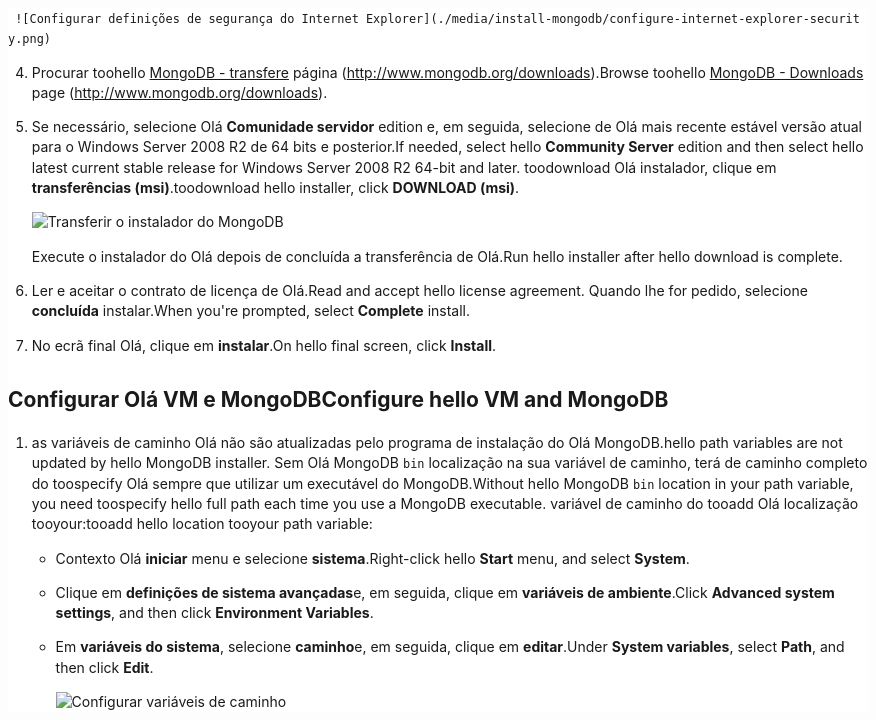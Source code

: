      ![Configurar definições de segurança do Internet Explorer](./media/install-mongodb/configure-internet-explorer-security.png)
4. <span data-ttu-id="f5c5e-126">Procurar toohello [MongoDB - transfere](http://www.mongodb.org/downloads) página (http://www.mongodb.org/downloads).</span><span class="sxs-lookup"><span data-stu-id="f5c5e-126">Browse toohello [MongoDB - Downloads](http://www.mongodb.org/downloads) page (http://www.mongodb.org/downloads).</span></span>
5. <span data-ttu-id="f5c5e-127">Se necessário, selecione Olá **Comunidade servidor** edition e, em seguida, selecione de Olá mais recente estável versão atual para o Windows Server 2008 R2 de 64 bits e posterior.</span><span class="sxs-lookup"><span data-stu-id="f5c5e-127">If needed, select hello **Community Server** edition and then select hello latest current stable release for Windows Server 2008 R2 64-bit and later.</span></span> <span data-ttu-id="f5c5e-128">toodownload Olá instalador, clique em **transferências (msi)**.</span><span class="sxs-lookup"><span data-stu-id="f5c5e-128">toodownload hello installer, click **DOWNLOAD (msi)**.</span></span>
   
    ![Transferir o instalador do MongoDB](./media/install-mongodb/download-mongodb.png)
   
    <span data-ttu-id="f5c5e-130">Execute o instalador do Olá depois de concluída a transferência de Olá.</span><span class="sxs-lookup"><span data-stu-id="f5c5e-130">Run hello installer after hello download is complete.</span></span>
6. <span data-ttu-id="f5c5e-131">Ler e aceitar o contrato de licença de Olá.</span><span class="sxs-lookup"><span data-stu-id="f5c5e-131">Read and accept hello license agreement.</span></span> <span data-ttu-id="f5c5e-132">Quando lhe for pedido, selecione **concluída** instalar.</span><span class="sxs-lookup"><span data-stu-id="f5c5e-132">When you're prompted, select **Complete** install.</span></span>
7. <span data-ttu-id="f5c5e-133">No ecrã final Olá, clique em **instalar**.</span><span class="sxs-lookup"><span data-stu-id="f5c5e-133">On hello final screen, click **Install**.</span></span>

## <a name="configure-hello-vm-and-mongodb"></a><span data-ttu-id="f5c5e-134">Configurar Olá VM e MongoDB</span><span class="sxs-lookup"><span data-stu-id="f5c5e-134">Configure hello VM and MongoDB</span></span>
1. <span data-ttu-id="f5c5e-135">as variáveis de caminho Olá não são atualizadas pelo programa de instalação do Olá MongoDB.</span><span class="sxs-lookup"><span data-stu-id="f5c5e-135">hello path variables are not updated by hello MongoDB installer.</span></span> <span data-ttu-id="f5c5e-136">Sem Olá MongoDB `bin` localização na sua variável de caminho, terá de caminho completo do toospecify Olá sempre que utilizar um executável do MongoDB.</span><span class="sxs-lookup"><span data-stu-id="f5c5e-136">Without hello MongoDB `bin` location in your path variable, you need toospecify hello full path each time you use a MongoDB executable.</span></span> <span data-ttu-id="f5c5e-137">variável de caminho do tooadd Olá localização tooyour:</span><span class="sxs-lookup"><span data-stu-id="f5c5e-137">tooadd hello location tooyour path variable:</span></span>
   
   * <span data-ttu-id="f5c5e-138">Contexto Olá **iniciar** menu e selecione **sistema**.</span><span class="sxs-lookup"><span data-stu-id="f5c5e-138">Right-click hello **Start** menu, and select **System**.</span></span>
   * <span data-ttu-id="f5c5e-139">Clique em **definições de sistema avançadas**e, em seguida, clique em **variáveis de ambiente**.</span><span class="sxs-lookup"><span data-stu-id="f5c5e-139">Click **Advanced system settings**, and then click **Environment Variables**.</span></span>
   * <span data-ttu-id="f5c5e-140">Em **variáveis do sistema**, selecione **caminho**e, em seguida, clique em **editar**.</span><span class="sxs-lookup"><span data-stu-id="f5c5e-140">Under **System variables**, select **Path**, and then click **Edit**.</span></span>
     
     ![Configurar variáveis de caminho](./media/install-mongodb/configure-path-variables.png)
     
